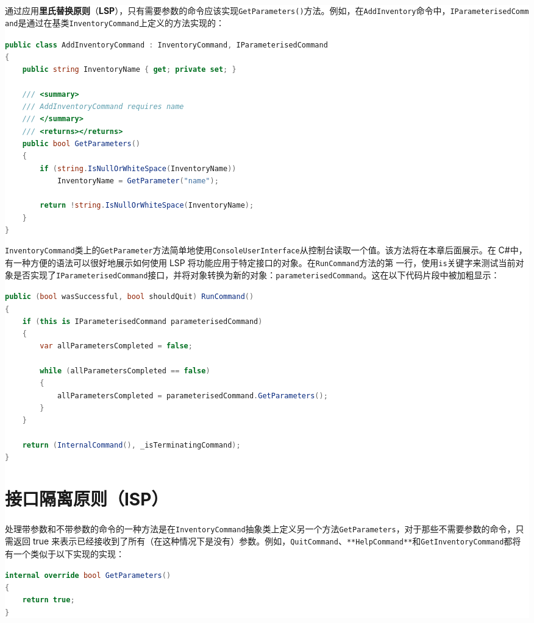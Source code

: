 通过应用**里氏替换原则**（**LSP**），只有需要参数的命令应该实现`GetParameters()`方法。例如，在`AddInventory`命令中，`IParameterisedCommand`是通过在基类`InventoryCommand`上定义的方法实现的：

```cs
public class AddInventoryCommand : InventoryCommand, IParameterisedCommand
{
    public string InventoryName { get; private set; }

    /// <summary>
    /// AddInventoryCommand requires name
    /// </summary>
    /// <returns></returns>
    public bool GetParameters()
    {
        if (string.IsNullOrWhiteSpace(InventoryName))
            InventoryName = GetParameter("name");

        return !string.IsNullOrWhiteSpace(InventoryName);
    }    
}
```

`InventoryCommand`类上的`GetParameter`方法简单地使用`ConsoleUserInterface`从控制台读取一个值。该方法将在本章后面展示。在 C#中，有一种方便的语法可以很好地展示如何使用 LSP 将功能应用于特定接口的对象。在`RunCommand`方法的第 一行，使用`is`关键字来测试当前对象是否实现了`IParameterisedCommand`接口，并将对象转换为新的对象：`parameterisedCommand`。这在以下代码片段中被加粗显示：

```cs
public (bool wasSuccessful, bool shouldQuit) RunCommand()
{
    if (this is IParameterisedCommand parameterisedCommand)
    {
        var allParametersCompleted = false;

        while (allParametersCompleted == false)
        {
            allParametersCompleted = parameterisedCommand.GetParameters();
        }
    }

    return (InternalCommand(), _isTerminatingCommand);
}
```

# 接口隔离原则（ISP）

处理带参数和不带参数的命令的一种方法是在`InventoryCommand`抽象类上定义另一个方法`GetParameters`，对于那些不需要参数的命令，只需返回 true 来表示已经接收到了所有（在这种情况下是没有）参数。例如，`QuitCommand`、`**HelpCommand**`和`GetInventoryCommand`都将有一个类似于以下实现的实现：

```cs
internal override bool GetParameters()
{
    return true;
}
```
